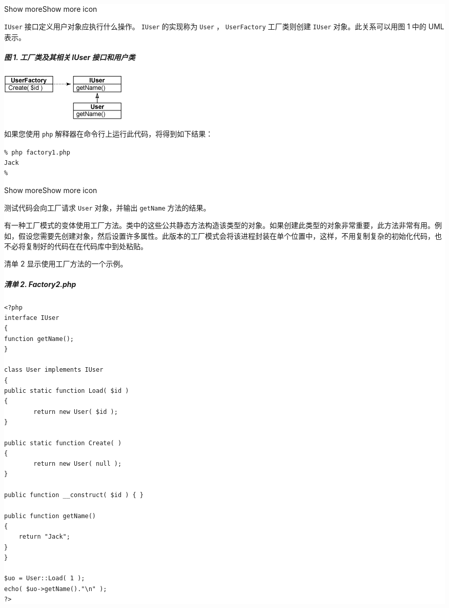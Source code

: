 ```

```

Show moreShow more icon

`IUser` 接口定义用户对象应执行什么操作。 `IUser` 的实现称为 `User` ， `UserFactory` 工厂类则创建 `IUser` 对象。此关系可以用图 1 中的 UML 表示。

##### 图 1\. 工厂类及其相关 IUser 接口和用户类

![工厂类及其相关 IUser 接口和用户类](../ibm_articles_img/os-php-designptrns_images_factory1.gif)

如果您使用 `php` 解释器在命令行上运行此代码，将得到如下结果：

```
% php factory1.php
Jack
%

```

Show moreShow more icon

测试代码会向工厂请求 `User` 对象，并输出 `getName` 方法的结果。

有一种工厂模式的变体使用工厂方法。类中的这些公共静态方法构造该类型的对象。如果创建此类型的对象非常重要，此方法非常有用。例如，假设您需要先创建对象，然后设置许多属性。此版本的工厂模式会将该进程封装在单个位置中，这样，不用复制复杂的初始化代码，也不必将复制好的代码在在代码库中到处粘贴。

清单 2 显示使用工厂方法的一个示例。

##### 清单 2\. Factory2.php

```
<?php
interface IUser
{
function getName();
}

class User implements IUser
{
public static function Load( $id )
{
        return new User( $id );
}

public static function Create( )
{
        return new User( null );
}

public function __construct( $id ) { }

public function getName()
{
    return "Jack";
}
}

$uo = User::Load( 1 );
echo( $uo->getName()."\n" );
?>

```